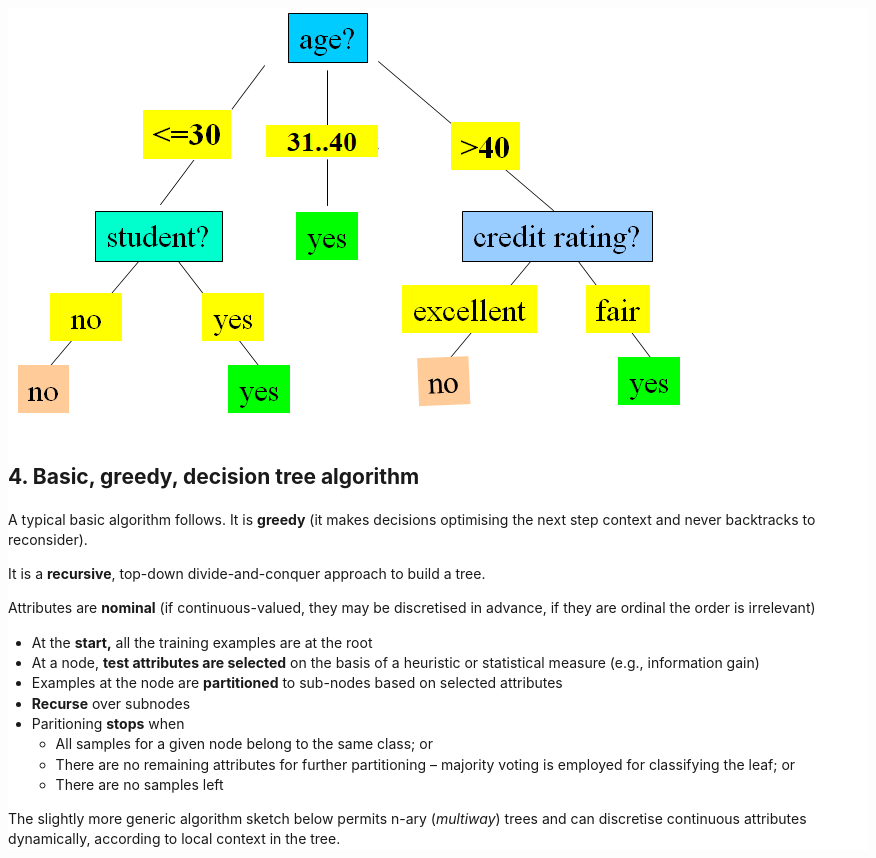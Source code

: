 ![img](pic/week6-03.png)

## 4. Basic, greedy, decision tree algorithm

A typical basic algorithm follows. It is **greedy** (it makes decisions optimising the  next step context and  never backtracks to reconsider).

It is a  **recursive**, top-down divide-and-conquer approach to build a tree.

Attributes are **nominal** (if continuous-valued, they may be discretised in advance, if they are ordinal the order is irrelevant)

- At the **start,** all the training examples are at the root
- At a node, **test attributes are selected** on the basis of a heuristic or statistical measure (e.g., information gain)
- Examples at the node are  **partitioned** to sub-nodes  based on selected attributes
- **Recurse** over subnodes
- Paritioning **stops** when
  - All samples for a given node belong to the same class; or
  - There are no remaining attributes for further partitioning – majority voting is employed for classifying the leaf; or
  - There are no samples left

The slightly more generic algorithm sketch below permits n-ary (*multiway*) trees and can discretise continuous attributes dynamically, according to local context in the tree.
